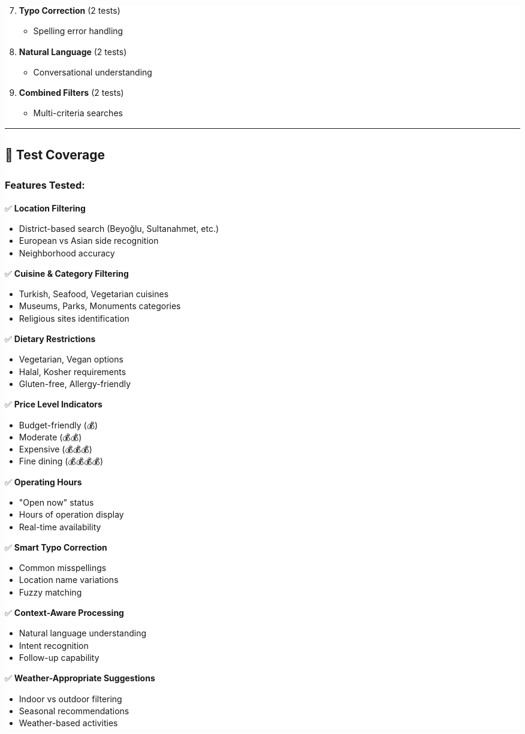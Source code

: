 7. **Typo Correction** (2 tests)
   - Spelling error handling

8. **Natural Language** (2 tests)
   - Conversational understanding

9. **Combined Filters** (2 tests)
   - Multi-criteria searches

---

## 🎯 Test Coverage

### Features Tested:

✅ **Location Filtering**
- District-based search (Beyoğlu, Sultanahmet, etc.)
- European vs Asian side recognition
- Neighborhood accuracy

✅ **Cuisine & Category Filtering**
- Turkish, Seafood, Vegetarian cuisines
- Museums, Parks, Monuments categories
- Religious sites identification

✅ **Dietary Restrictions**
- Vegetarian, Vegan options
- Halal, Kosher requirements
- Gluten-free, Allergy-friendly

✅ **Price Level Indicators**
- Budget-friendly (💰)
- Moderate (💰💰)
- Expensive (💰💰💰)
- Fine dining (💰💰💰💰)

✅ **Operating Hours**
- "Open now" status
- Hours of operation display
- Real-time availability

✅ **Smart Typo Correction**
- Common misspellings
- Location name variations
- Fuzzy matching

✅ **Context-Aware Processing**
- Natural language understanding
- Intent recognition
- Follow-up capability

✅ **Weather-Appropriate Suggestions**
- Indoor vs outdoor filtering
- Seasonal recommendations
- Weather-based activities
